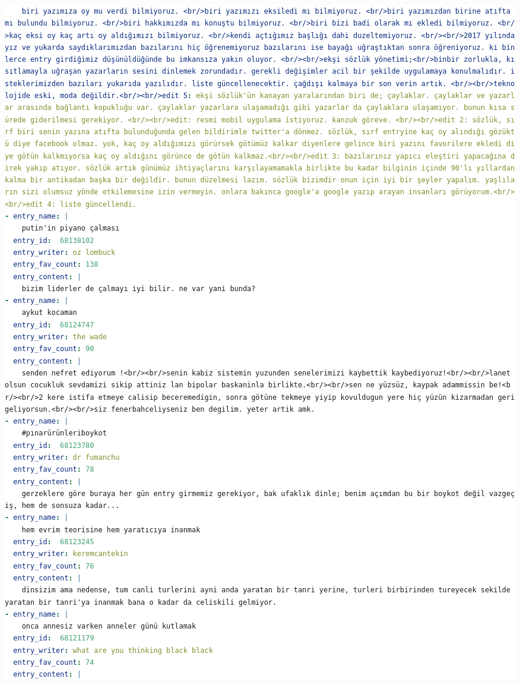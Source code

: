 ```yaml
    biri yazımıza oy mu verdi bilmiyoruz. <br/>biri yazımızı eksiledi mı bilmiyoruz. <br/>biri yazımızdan birine atıfta mı bulundu bilmiyoruz. <br/>biri hakkımızda mı konuştu bilmiyoruz. <br/>biri bizi badi olarak mı ekledi bilmiyoruz. <br/>kaç eksi oy kaç artı oy aldığımızı bilmiyoruz. <br/>kendi açtığımız başlığı dahi duzeltemiyoruz. <br/><br/>2017 yılındayız ve yukarda saydıklarımızdan bazılarını hiç öğrenemiyoruz bazılarını ise bayağı uğraştıktan sonra öğreniyoruz. ki binlerce entry girdiğimiz düşünüldüğünde bu imkansıza yakın oluyor. <br/><br/>ekşi sözlük yönetimi;<br/>binbir zorlukla, kısıtlamayla uğraşan yazarların sesini dinlemek zorundadır. gerekli değişimler acil bir şekilde uygulamaya konulmalıdır. isteklerimizden bazıları yukarıda yazılıdır. liste güncellenecektir. çağdışı kalmaya bir son verin artık. <br/><br/>teknolojide eski, moda değildir.<br/><br/>edit 5: ekşi sözlük'ün kanayan yaralarından biri de; çaylaklar. çaylaklar ve yazarlar arasında bağlantı kopukluğu var. çaylaklar yazarlara ulaşamadığı gibi yazarlar da çaylaklara ulaşamıyor. bunun kısa sürede giderilmesi gerekiyor. <br/><br/>edit: resmi mobil uygulama istiyoruz. kanzuk göreve. <br/><br/>edit 2: sözlük, sırf biri senin yazına atıfta bulunduğunda gelen bildirimle twitter'a dönmez. sözlük, sırf entryine kaç oy alındığı gözüktü diye facebook olmaz. yok, kaç oy aldığımızı görürsek götümüz kalkar diyenlere gelince biri yazını favorilere ekledi diye götün kalkmıyorsa kaç oy aldığını görünce de götün kalkmaz.<br/><br/>edit 3: bazılarınız yapıcı eleştiri yapacağına direk yakıp atıyor. sözlük artık günümüz ihtiyaçlarını karşılayamamakla birlikte bu kadar bilginin içinde 90'lı yıllardan kalma bir antikadan başka bir değildir. bunun düzelmesi lazım. sözlük bizimdir onun için iyi bir şeyler yapalım. yaşlıların sizi olumsuz yönde etkilemesine izin vermeyin. onlara bakınca google'a google yazıp arayan insanları görüyorum.<br/><br/>edit 4: liste güncellendi.
- entry_name: |
    putin'in piyano çalması
  entry_id:  68138102
  entry_writer: oz lombuck
  entry_fav_count: 138
  entry_content: |
    bizim liderler de çalmayı iyi bilir. ne var yani bunda?
- entry_name: |
    aykut kocaman
  entry_id:  68124747
  entry_writer: the wade
  entry_fav_count: 90
  entry_content: |
    senden nefret ediyorum !<br/><br/>senin kabiz sistemin yuzunden senelerimizi kaybettik kaybediyoruz!<br/><br/>lanet olsun cocukluk sevdamizi sikip attiniz lan bipolar baskaninla birlikte.<br/><br/>sen ne yüzsüz, kaypak adammissin be!<br/><br/>2 kere istifa etmeye calisip beceremedigin, sonra götüne tekmeye yiyip kovuldugun yere hiç yüzün kizarmadan geri geliyorsun.<br/><br/>siz fenerbahceliyseniz ben degilim. yeter artik amk.
- entry_name: |
    #pınarürünleriboykot
  entry_id:  68123780
  entry_writer: dr fumanchu
  entry_fav_count: 78
  entry_content: |
    gerzeklere göre buraya her gün entry girmemiz gerekiyor, bak ufaklık dinle; benim açımdan bu bir boykot değil vazgeçiş, hem de sonsuza kadar...
- entry_name: |
    hem evrim teorisine hem yaratıcıya inanmak
  entry_id:  68123245
  entry_writer: keremcantekin
  entry_fav_count: 76
  entry_content: |
    dinsizim ama nedense, tum canli turlerini ayni anda yaratan bir tanri yerine, turleri birbirinden tureyecek sekilde yaratan bir tanri'ya inanmak bana o kadar da celiskili gelmiyor.
- entry_name: |
    onca annesiz varken anneler günü kutlamak
  entry_id:  68121179
  entry_writer: what are you thinking black black
  entry_fav_count: 74
  entry_content: |
```